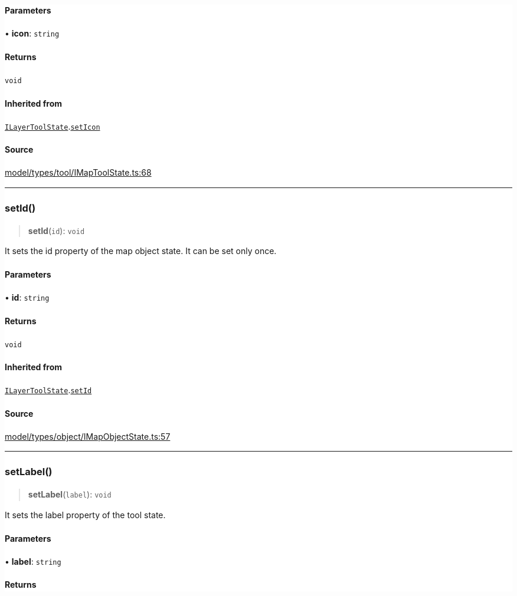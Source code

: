 #### Parameters

• **icon**: `string`

#### Returns

`void`

#### Inherited from

[`ILayerToolState`](ILayerToolState.md).[`setIcon`](ILayerToolState.md#seticon)

#### Source

[model/types/tool/IMapToolState.ts:68](https://github.com/geovisto/geovisto-map/blob/5ee2cb5d45c19062fc8fc6beefa2848c076518b6/src/model/types/tool/IMapToolState.ts#L68)

***

### setId()

> **setId**(`id`): `void`

It sets the id property of the map object state.
It can be set only once.

#### Parameters

• **id**: `string`

#### Returns

`void`

#### Inherited from

[`ILayerToolState`](ILayerToolState.md).[`setId`](ILayerToolState.md#setid)

#### Source

[model/types/object/IMapObjectState.ts:57](https://github.com/geovisto/geovisto-map/blob/5ee2cb5d45c19062fc8fc6beefa2848c076518b6/src/model/types/object/IMapObjectState.ts#L57)

***

### setLabel()

> **setLabel**(`label`): `void`

It sets the label property of the tool state.

#### Parameters

• **label**: `string`

#### Returns
